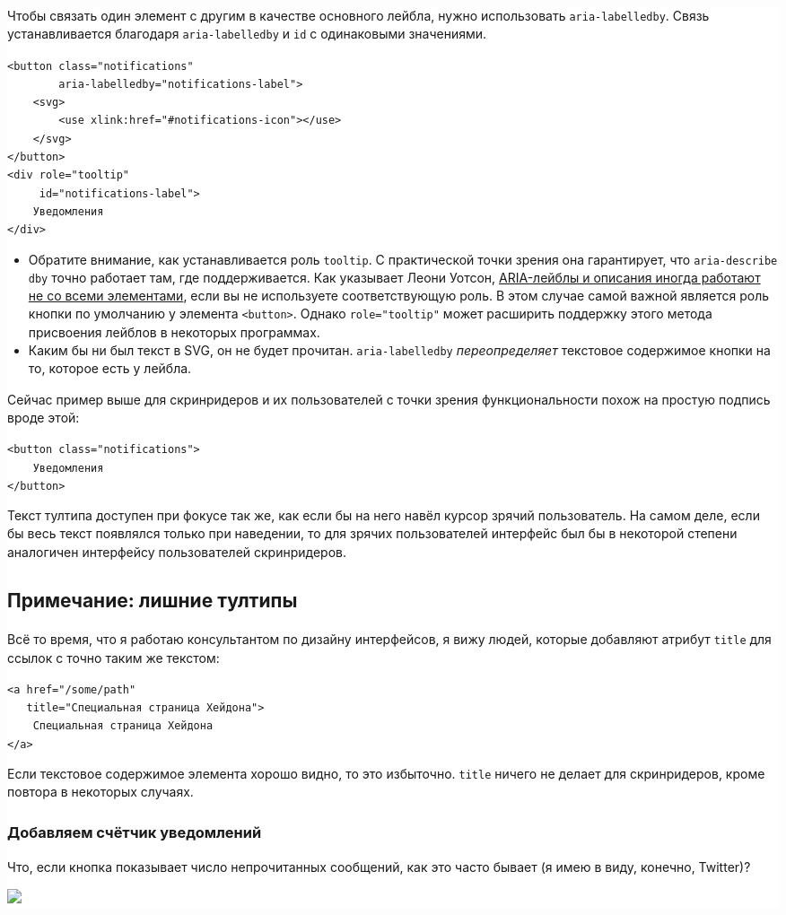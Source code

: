 Чтобы связать один элемент с другим в качестве основного лейбла, нужно использовать `aria-labelledby`. Связь устанавливается благодаря `aria-labelledby` и `id` с одинаковыми значениями.

    <button class="notifications"
            aria-labelledby="notifications-label">
        <svg>
            <use xlink:href="#notifications-icon"></use>
        </svg>
    </button>
    <div role="tooltip"
         id="notifications-label">
        Уведомления
    </div>

- Обратите внимание, как устанавливается роль `tooltip`. С практической точки зрения она гарантирует, что `aria-describedby` точно работает там, где поддерживается. Как указывает Леони Уотсон, [ARIA-лейблы и описания иногда работают не со всеми элементами](https://developer.paciellogroup.com/blog/2017/07/short-note-on-aria-label-aria-labelledby-and-aria-describedby/), если вы не используете соответствующую роль. В этом случае самой важной является роль кнопки по умолчанию у элемента `<button>`. Однако `role="tooltip"` может расширить поддержку этого метода присвоения лейблов в некоторых программах.
- Каким бы ни был текст в SVG, он не будет прочитан. `aria-labelledby` _переопределяет_ текстовое содержимое кнопки на то, которое есть у лейбла.

Сейчас пример выше для скринридеров и их пользователей с точки зрения функциональности похож на простую подпись вроде этой:

    <button class="notifications">
        Уведомления
    </button>

Текст тултипа доступен при фокусе так же, как если бы на него навёл курсор зрячий пользователь. На самом деле, если бы весь текст появлялся только при наведении, то для зрячих пользователей интерфейс был бы в некоторой степени аналогичен интерфейсу пользователей скринридеров.

## Примечание: лишние тултипы

Всё то время, что я работаю консультантом по дизайну интерфейсов, я вижу людей, которые добавляют атрибут `title` для ссылок с точно таким же текстом:

    <a href="/some/path"
       title="Специальная страница Хейдона">
        Специальная страница Хейдона
    </a>

Если текстовое содержимое элемента хорошо видно, то это избыточно.
`title` ничего не делает для скринридеров, кроме повтора в некоторых случаях.

### Добавляем счётчик уведомлений

Что, если кнопка показывает число непрочитанных сообщений, как это часто бывает (я имею в виду, конечно, Twitter)?

![](images/icon-tooltip.png)

